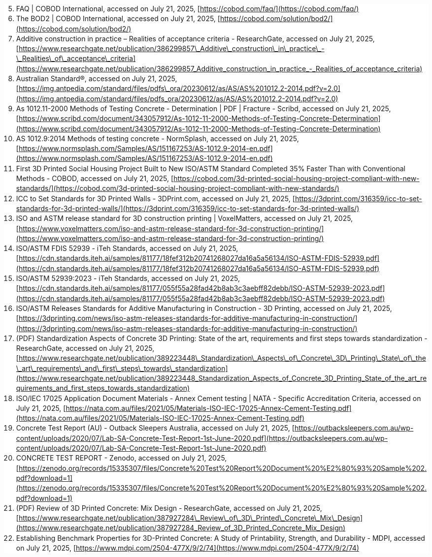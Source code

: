 5. FAQ | COBOD International, accessed on July 21, 2025, [https://cobod.com/faq/](https://cobod.com/faq/)  
6. The BOD2 | COBOD International, accessed on July 21, 2025, [https://cobod.com/solution/bod2/](https://cobod.com/solution/bod2/)  
7. Additive construction in practice – Realities of acceptance criteria \- ResearchGate, accessed on July 21, 2025, [https://www.researchgate.net/publication/386299857\_Additive\_construction\_in\_practice\_-\_Realities\_of\_acceptance\_criteria](https://www.researchgate.net/publication/386299857_Additive_construction_in_practice_-_Realities_of_acceptance_criteria)  
8. Australian Standard®, accessed on July 21, 2025, [https://img.antpedia.com/standard/files/pdfs\_ora/20230612/as/AS/AS%201012.2-2014.pdf?v=2.0](https://img.antpedia.com/standard/files/pdfs_ora/20230612/as/AS/AS%201012.2-2014.pdf?v=2.0)  
9. As 1012.11-2000 Methods of Testing Concrete \- Determination | PDF | Fracture \- Scribd, accessed on July 21, 2025, [https://www.scribd.com/document/343057912/As-1012-11-2000-Methods-of-Testing-Concrete-Determination](https://www.scribd.com/document/343057912/As-1012-11-2000-Methods-of-Testing-Concrete-Determination)  
10. AS 1012.9:2014 Methods of testing concrete \- NormSplash, accessed on July 21, 2025, [https://www.normsplash.com/Samples/AS/151167253/AS-1012.9-2014-en.pdf](https://www.normsplash.com/Samples/AS/151167253/AS-1012.9-2014-en.pdf)  
11. First 3D Printed Social Housing Project Built to New ISO/ASTM Standard Completed 35% Faster Than with Conventional Methods \- COBOD, accessed on July 21, 2025, [https://cobod.com/3d-printed-social-housing-project-compliant-with-new-standards/](https://cobod.com/3d-printed-social-housing-project-compliant-with-new-standards/)  
12. ICC to Set Standards for 3D Printed Walls \- 3DPrint.com, accessed on July 21, 2025, [https://3dprint.com/316359/icc-to-set-standards-for-3d-printed-walls/](https://3dprint.com/316359/icc-to-set-standards-for-3d-printed-walls/)  
13. ISO and ASTM release standard for 3D construction printing | VoxelMatters, accessed on July 21, 2025, [https://www.voxelmatters.com/iso-and-astm-release-standard-for-3d-construction-printing/](https://www.voxelmatters.com/iso-and-astm-release-standard-for-3d-construction-printing/)  
14. ISO/ASTM FDIS 52939 \- iTeh Standards, accessed on July 21, 2025, [https://cdn.standards.iteh.ai/samples/81177/18fef312b20741268027da16a5a56134/ISO-ASTM-FDIS-52939.pdf](https://cdn.standards.iteh.ai/samples/81177/18fef312b20741268027da16a5a56134/ISO-ASTM-FDIS-52939.pdf)  
15. ISO/ASTM 52939:2023 \- iTeh Standards, accessed on July 21, 2025, [https://cdn.standards.iteh.ai/samples/81177/055f55a28fad42b8ab3c3aebff82debb/ISO-ASTM-52939-2023.pdf](https://cdn.standards.iteh.ai/samples/81177/055f55a28fad42b8ab3c3aebff82debb/ISO-ASTM-52939-2023.pdf)  
16. ISO/ASTM Releases Standards for Additive Manufacturing in Construction \- 3D Printing, accessed on July 21, 2025, [https://3dprinting.com/news/iso-astm-releases-standards-for-additive-manufacturing-in-construction/](https://3dprinting.com/news/iso-astm-releases-standards-for-additive-manufacturing-in-construction/)  
17. (PDF) Standardization Aspects of Concrete 3D Printing: State of the art, requirements and first steps towards standardization \- ResearchGate, accessed on July 21, 2025, [https://www.researchgate.net/publication/389223448\_Standardization\_Aspects\_of\_Concrete\_3D\_Printing\_State\_of\_the\_art\_requirements\_and\_first\_steps\_towards\_standardization](https://www.researchgate.net/publication/389223448_Standardization_Aspects_of_Concrete_3D_Printing_State_of_the_art_requirements_and_first_steps_towards_standardization)  
18. ISO/IEC 17025 Application Document Materials \- Annex Cement testing | NATA \- Specific Accreditation Criteria, accessed on July 21, 2025, [https://nata.com.au/files/2021/05/Materials-ISO-IEC-17025-Annex-Cement-Testing.pdf](https://nata.com.au/files/2021/05/Materials-ISO-IEC-17025-Annex-Cement-Testing.pdf)  
19. Concrete Test Report (AU) \- Outback Sleepers Australia, accessed on July 21, 2025, [https://outbacksleepers.com.au/wp-content/uploads/2020/07/Lab-SA-Concrete-Test-Report-1st-June-2020.pdf](https://outbacksleepers.com.au/wp-content/uploads/2020/07/Lab-SA-Concrete-Test-Report-1st-June-2020.pdf)  
20. CONCRETE TEST REPORT \- Zenodo, accessed on July 21, 2025, [https://zenodo.org/records/15335307/files/Concrete%20Test%20Report%20Document%20%E2%80%93%20Sample%202.pdf?download=1](https://zenodo.org/records/15335307/files/Concrete%20Test%20Report%20Document%20%E2%80%93%20Sample%202.pdf?download=1)  
21. (PDF) Review of 3D Printed Concrete: Mix Design \- ResearchGate, accessed on July 21, 2025, [https://www.researchgate.net/publication/387927284\_Review\_of\_3D\_Printed\_Concrete\_Mix\_Design](https://www.researchgate.net/publication/387927284_Review_of_3D_Printed_Concrete_Mix_Design)  
22. Establishing Benchmark Properties for 3D-Printed Concrete: A Study of Printability, Strength, and Durability \- MDPI, accessed on July 21, 2025, [https://www.mdpi.com/2504-477X/9/2/74](https://www.mdpi.com/2504-477X/9/2/74)  